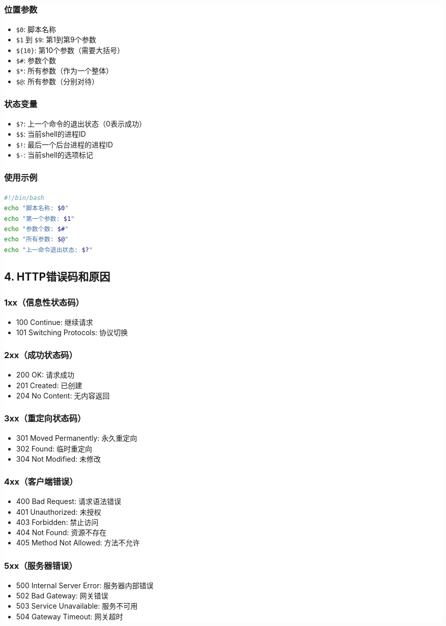 ### 位置参数
- `$0`: 脚本名称
- `$1` 到 `$9`: 第1到第9个参数
- `${10}`: 第10个参数（需要大括号）
- `$#`: 参数个数
- `$*`: 所有参数（作为一个整体）
- `$@`: 所有参数（分别对待）

### 状态变量
- `$?`: 上一个命令的退出状态（0表示成功）
- `$$`: 当前shell的进程ID
- `$!`: 最后一个后台进程的进程ID
- `$-`: 当前shell的选项标记

### 使用示例
```bash
#!/bin/bash
echo "脚本名称: $0"
echo "第一个参数: $1"
echo "参数个数: $#"
echo "所有参数: $@"
echo "上一命令退出状态: $?"
```

## 4. HTTP错误码和原因

### 1xx（信息性状态码）
- 100 Continue: 继续请求
- 101 Switching Protocols: 协议切换

### 2xx（成功状态码）
- 200 OK: 请求成功
- 201 Created: 已创建
- 204 No Content: 无内容返回

### 3xx（重定向状态码）
- 301 Moved Permanently: 永久重定向
- 302 Found: 临时重定向
- 304 Not Modified: 未修改

### 4xx（客户端错误）
- 400 Bad Request: 请求语法错误
- 401 Unauthorized: 未授权
- 403 Forbidden: 禁止访问
- 404 Not Found: 资源不存在
- 405 Method Not Allowed: 方法不允许

### 5xx（服务器错误）
- 500 Internal Server Error: 服务器内部错误
- 502 Bad Gateway: 网关错误
- 503 Service Unavailable: 服务不可用
- 504 Gateway Timeout: 网关超时
